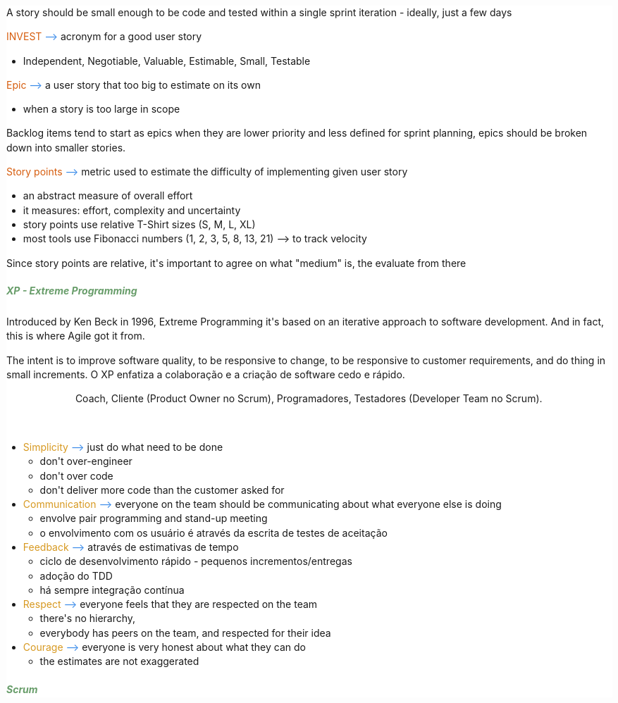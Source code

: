 A story should be small enough to be code and tested within a single sprint iteration - ideally, just a few days

<span style="color: #d65d0e">INVEST</span> <span style="color: #3588E9">--></span> acronym for a good user story
-  Independent, Negotiable, Valuable, Estimable, Small, Testable

<span style="color: #d65d0e">Epic</span> <span style="color: #3588E9">--></span> a user story that too big to estimate on its own
- when a story is too large in scope

Backlog items tend to start as epics when they are lower priority and less defined
for sprint planning, epics should be broken down into smaller stories.

<span style="color: #d65d0e">Story points</span> <span style="color: #3588E9">--></span> metric used to estimate the difficulty of implementing given user story 
- an abstract measure of overall effort
- it measures: effort, complexity and uncertainty
- story points use relative T-Shirt sizes (S, M, L, XL)
- most tools use Fibonacci numbers (1, 2, 3, 5, 8, 13, 21) --> to track velocity

Since story points are relative, it's important to agree on what "medium" is, the evaluate from there
##### **<span style="color:#689d6a">XP - Extreme Programming</span>**

Introduced by Ken Beck in 1996, Extreme Programming it's based on an iterative approach to software development. And in fact, this is where Agile got it from. 

The intent is to improve software quality, to be responsive to change, to be responsive to customer requirements, and do thing in small increments. O XP enfatiza a colaboração e a criação de software cedo e rápido. 

<strong style="color: white">Papeis do XP:</strong> Coach, Cliente (Product Owner no Scrum), Programadores, Testadores (Developer Team no Scrum).

<strong style="color: white">XP values:</strong>
- <span style="color: #d79921">Simplicity</span> <span style="color: #3588E9">--></span> just do what need to be done
	- don't over-engineer
	- don't over code
	- don't deliver more code than the customer asked for
- <span style="color: #d79921">Communication</span> <span style="color: #3588E9">--></span> everyone on the team should be communicating about what everyone else is doing
	- envolve pair programming and stand-up meeting
	- o envolvimento com os usuário é através da escrita de testes de aceitação
- <span style="color: #d79921">Feedback</span> <span style="color: #3588E9">--></span> através de estimativas de tempo
	- ciclo de desenvolvimento rápido - pequenos incrementos/entregas
	- adoção do TDD
	- há sempre integração contínua
- <span style="color: #d79921">Respect</span> <span style="color: #3588E9">--></span> everyone feels that they are respected on the team
	- there's no hierarchy, 
	- everybody has peers on the team, and respected for their idea
- <span style="color: #d79921">Courage</span> <span style="color: #3588E9">--></span> everyone is very honest about what they can do
	- the estimates are not exaggerated
##### **<span style="color:#689d6a">Scrum</span>**
